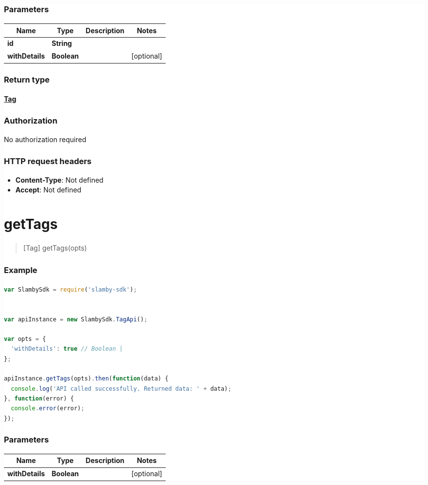 ### Parameters

Name | Type | Description  | Notes
------------- | ------------- | ------------- | -------------
 **id** | **String**|  | 
 **withDetails** | **Boolean**|  | [optional] 


### Return type

[**Tag**](Tag.md)

### Authorization

No authorization required

### HTTP request headers

 - **Content-Type**: Not defined
 - **Accept**: Not defined


<a name="getTags"></a>
# **getTags**
> [Tag] getTags(opts)



### Example
```javascript
var SlambySdk = require('slamby-sdk');


var apiInstance = new SlambySdk.TagApi();

var opts = { 
  'withDetails': true // Boolean | 
};

apiInstance.getTags(opts).then(function(data) {
  console.log('API called successfully. Returned data: ' + data);
}, function(error) {
  console.error(error);
});


```

### Parameters

Name | Type | Description  | Notes
------------- | ------------- | ------------- | -------------
 **withDetails** | **Boolean**|  | [optional] 
